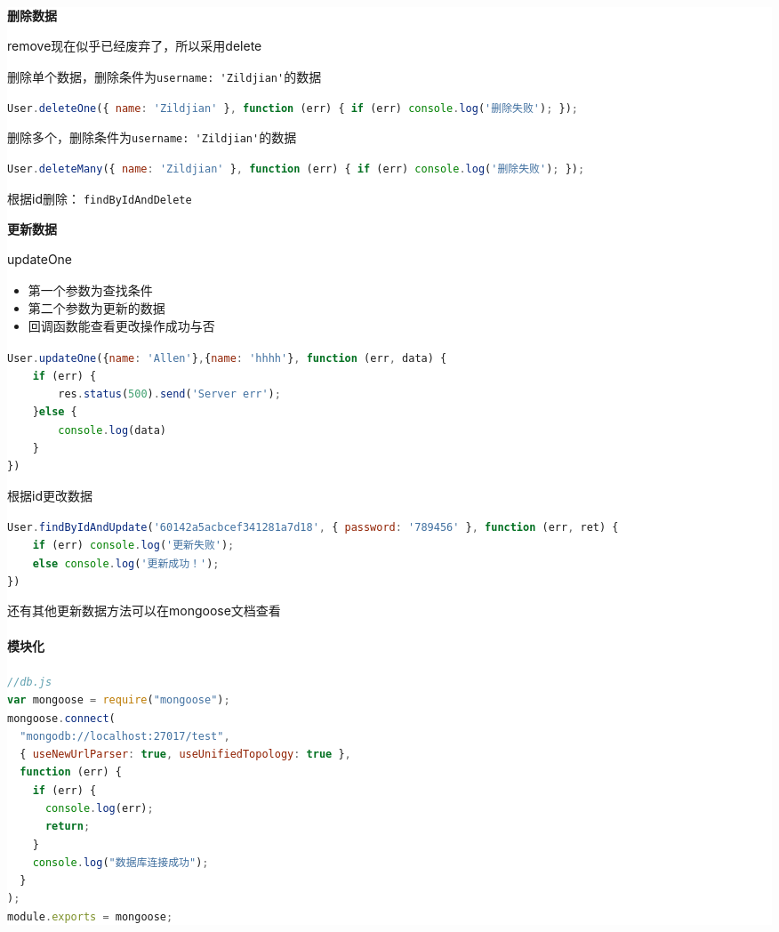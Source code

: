 



**删除数据**

remove现在似乎已经废弃了，所以采用delete

删除单个数据，删除条件为`username: 'Zildjian'`的数据

```js
User.deleteOne({ name: 'Zildjian' }, function (err) { if (err) console.log('删除失败'); });
```

删除多个，删除条件为`username: 'Zildjian'`的数据

```js
User.deleteMany({ name: 'Zildjian' }, function (err) { if (err) console.log('删除失败'); });
```

根据id删除： `findByIdAndDelete`



**更新数据**

updateOne

- 第一个参数为查找条件
- 第二个参数为更新的数据
- 回调函数能查看更改操作成功与否

```js
User.updateOne({name: 'Allen'},{name: 'hhhh'}, function (err, data) {
    if (err) {
        res.status(500).send('Server err');
    }else {
        console.log(data)
    }
})
```

根据id更改数据

```js
User.findByIdAndUpdate('60142a5acbcef341281a7d18', { password: '789456' }, function (err, ret) {
    if (err) console.log('更新失败');
    else console.log('更新成功！');
})
```

还有其他更新数据方法可以在mongoose文档查看



#### 模块化

```js
//db.js
var mongoose = require("mongoose");
mongoose.connect(
  "mongodb://localhost:27017/test",
  { useNewUrlParser: true, useUnifiedTopology: true },
  function (err) {
    if (err) {
      console.log(err);
      return;
    }
    console.log("数据库连接成功");
  }
);
module.exports = mongoose;
```
